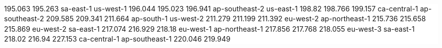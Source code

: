 <td align="right">195.063</td>
<td align="right">195.263</td>
</tr>
<tr>
<td>sa-east-1</td>
<td>us-west-1</td>
<td align="right">196.044</td>
<td align="right">195.023</td>
<td align="right">196.941</td>
</tr>
<tr>
<td>ap-southeast-2</td>
<td>us-east-1</td>
<td align="right">198.82</td>
<td align="right">198.766</td>
<td align="right">199.157</td>
</tr>
<tr>
<td>ca-central-1</td>
<td>ap-southeast-2</td>
<td align="right">209.585</td>
<td align="right">209.341</td>
<td align="right">211.664</td>
</tr>
<tr>
<td>ap-south-1</td>
<td>us-west-2</td>
<td align="right">211.279</td>
<td align="right">211.199</td>
<td align="right">211.392</td>
</tr>
<tr>
<td>eu-west-2</td>
<td>ap-northeast-1</td>
<td align="right">215.736</td>
<td align="right">215.658</td>
<td align="right">215.869</td>
</tr>
<tr>
<td>eu-west-2</td>
<td>sa-east-1</td>
<td align="right">217.074</td>
<td align="right">216.929</td>
<td align="right">218.18</td>
</tr>
<tr>
<td>eu-west-1</td>
<td>ap-northeast-1</td>
<td align="right">217.856</td>
<td align="right">217.768</td>
<td align="right">218.055</td>
</tr>
<tr>
<td>eu-west-3</td>
<td>sa-east-1</td>
<td align="right">218.02</td>
<td align="right">216.94</td>
<td align="right">227.153</td>
</tr>
<tr>
<td>ca-central-1</td>
<td>ap-southeast-1</td>
<td align="right">220.046</td>
<td align="right">219.949</td>